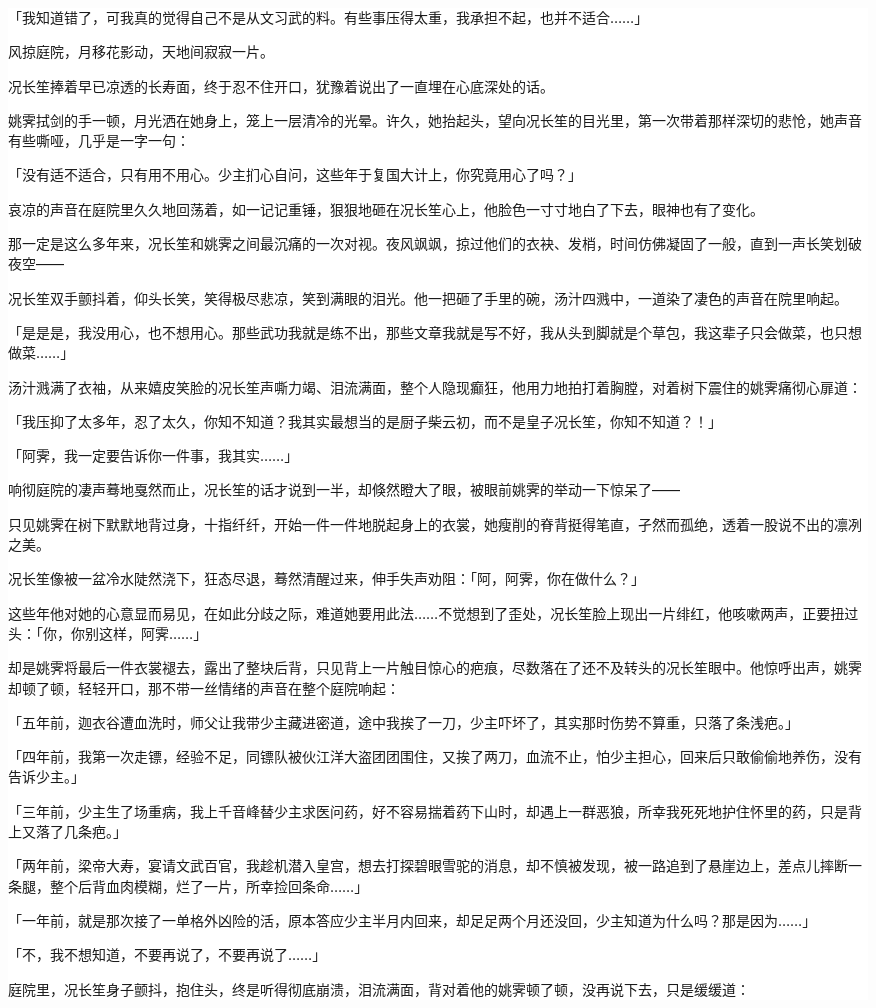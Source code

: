 
「我知道错了，可我真的觉得自己不是从文习武的料。有些事压得太重，我承担不起，也并不适合……」


风掠庭院，月移花影动，天地间寂寂一片。


况长笙捧着早已凉透的长寿面，终于忍不住开口，犹豫着说出了一直埋在心底深处的话。


姚霁拭剑的手一顿，月光洒在她身上，笼上一层清冷的光晕。许久，她抬起头，望向况长笙的目光里，第一次带着那样深切的悲怆，她声音有些嘶哑，几乎是一字一句：


「没有适不适合，只有用不用心。少主扪心自问，这些年于复国大计上，你究竟用心了吗？」


哀凉的声音在庭院里久久地回荡着，如一记记重锤，狠狠地砸在况长笙心上，他脸色一寸寸地白了下去，眼神也有了变化。


那一定是这么多年来，况长笙和姚霁之间最沉痛的一次对视。夜风飒飒，掠过他们的衣袂、发梢，时间仿佛凝固了一般，直到一声长笑划破夜空——


况长笙双手颤抖着，仰头长笑，笑得极尽悲凉，笑到满眼的泪光。他一把砸了手里的碗，汤汁四溅中，一道染了凄色的声音在院里响起。


「是是是，我没用心，也不想用心。那些武功我就是练不出，那些文章我就是写不好，我从头到脚就是个草包，我这辈子只会做菜，也只想做菜……」


汤汁溅满了衣袖，从来嬉皮笑脸的况长笙声嘶力竭、泪流满面，整个人隐现癫狂，他用力地拍打着胸膛，对着树下震住的姚霁痛彻心扉道：


「我压抑了太多年，忍了太久，你知不知道？我其实最想当的是厨子柴云初，而不是皇子况长笙，你知不知道？！」


「阿霁，我一定要告诉你一件事，我其实……」


响彻庭院的凄声蓦地戛然而止，况长笙的话才说到一半，却倏然瞪大了眼，被眼前姚霁的举动一下惊呆了——


只见姚霁在树下默默地背过身，十指纤纤，开始一件一件地脱起身上的衣裳，她瘦削的脊背挺得笔直，孑然而孤绝，透着一股说不出的凛冽之美。


况长笙像被一盆冷水陡然浇下，狂态尽退，蓦然清醒过来，伸手失声劝阻：「阿，阿霁，你在做什么？」


这些年他对她的心意显而易见，在如此分歧之际，难道她要用此法……不觉想到了歪处，况长笙脸上现出一片绯红，他咳嗽两声，正要扭过头：「你，你别这样，阿霁……」


却是姚霁将最后一件衣裳褪去，露出了整块后背，只见背上一片触目惊心的疤痕，尽数落在了还不及转头的况长笙眼中。他惊呼出声，姚霁却顿了顿，轻轻开口，那不带一丝情绪的声音在整个庭院响起：


「五年前，迦衣谷遭血洗时，师父让我带少主藏进密道，途中我挨了一刀，少主吓坏了，其实那时伤势不算重，只落了条浅疤。」


「四年前，我第一次走镖，经验不足，同镖队被伙江洋大盗团团围住，又挨了两刀，血流不止，怕少主担心，回来后只敢偷偷地养伤，没有告诉少主。」


「三年前，少主生了场重病，我上千音峰替少主求医问药，好不容易揣着药下山时，却遇上一群恶狼，所幸我死死地护住怀里的药，只是背上又落了几条疤。」


「两年前，梁帝大寿，宴请文武百官，我趁机潜入皇宫，想去打探碧眼雪驼的消息，却不慎被发现，被一路追到了悬崖边上，差点儿摔断一条腿，整个后背血肉模糊，烂了一片，所幸捡回条命……」


「一年前，就是那次接了一单格外凶险的活，原本答应少主半月内回来，却足足两个月还没回，少主知道为什么吗？那是因为……」


「不，我不想知道，不要再说了，不要再说了……」


庭院里，况长笙身子颤抖，抱住头，终是听得彻底崩溃，泪流满面，背对着他的姚霁顿了顿，没再说下去，只是缓缓道：


